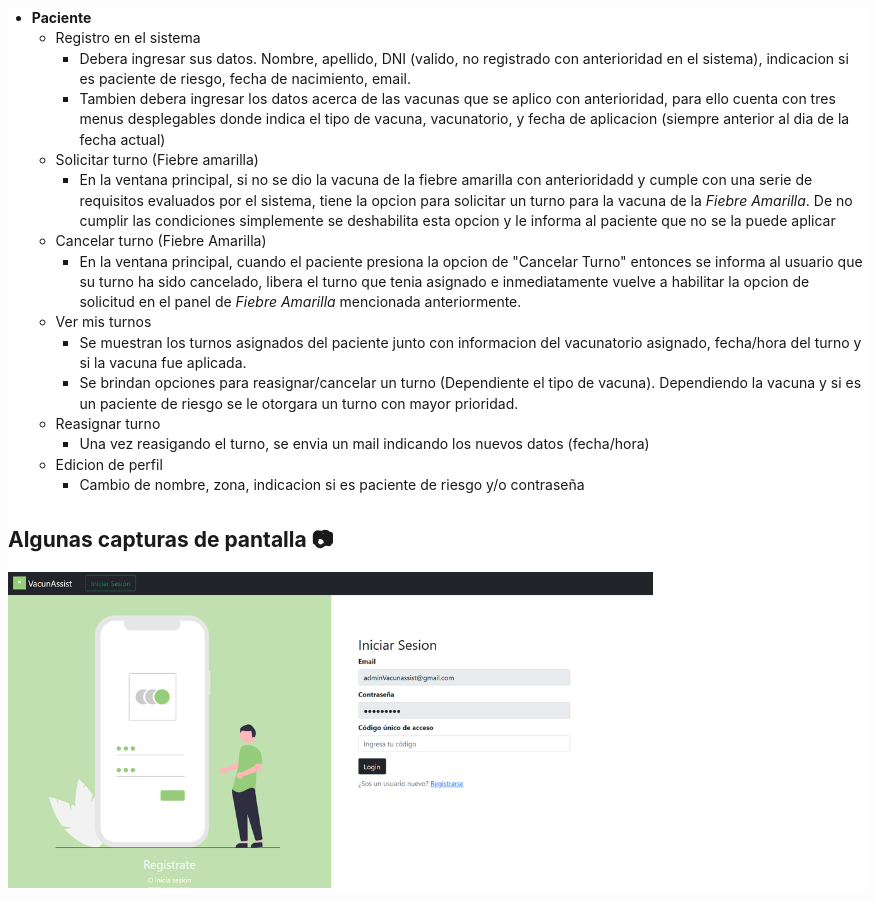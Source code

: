 * **Paciente**
  - Registro en el sistema
      - Debera ingresar sus datos. Nombre, apellido, DNI (valido, no registrado con anterioridad en el sistema), indicacion si es paciente de riesgo, fecha de nacimiento, email.
      - Tambien debera ingresar los datos acerca de las vacunas que se aplico con anterioridad, para ello cuenta con tres menus desplegables donde indica el tipo de vacuna, vacunatorio, y fecha de aplicacion (siempre anterior al dia de la fecha actual)
  - Solicitar turno (Fiebre amarilla)
      - En la ventana principal, si no se dio la vacuna de la fiebre amarilla con anterioridadd y cumple con una serie de requisitos evaluados por el sistema, tiene la opcion para solicitar un turno para la vacuna de la *Fiebre Amarilla*. De no cumplir las condiciones simplemente se deshabilita esta opcion y le informa al paciente que no se la puede aplicar
  - Cancelar turno (Fiebre Amarilla)
      - En la ventana principal, cuando el paciente presiona la opcion de "Cancelar Turno" entonces se informa al usuario que su turno ha sido cancelado, libera el turno que tenia asignado e inmediatamente vuelve a habilitar la opcion de solicitud en el panel de *Fiebre Amarilla* mencionada anteriormente.
  - Ver mis turnos
      - Se muestran los turnos asignados del paciente junto con informacion del vacunatorio asignado, fecha/hora del turno y si la vacuna fue aplicada. 
      - Se brindan opciones para reasignar/cancelar un turno (Dependiente el tipo de vacuna). Dependiendo la vacuna y si es un paciente de riesgo se le otorgara un turno con mayor prioridad.
  - Reasignar turno
      - Una vez reasigando el turno, se envia un mail indicando los nuevos datos (fecha/hora)
  - Edicion de perfil
      - Cambio de nombre, zona, indicacion si es paciente de riesgo y/o contraseña
  
## Algunas capturas de pantalla :camera:

<img src="https://github.com/GutierrezS-JC/vacunassist-frontend/blob/main/src/img/Display/Login_2.png" width="75%" height="75%">
